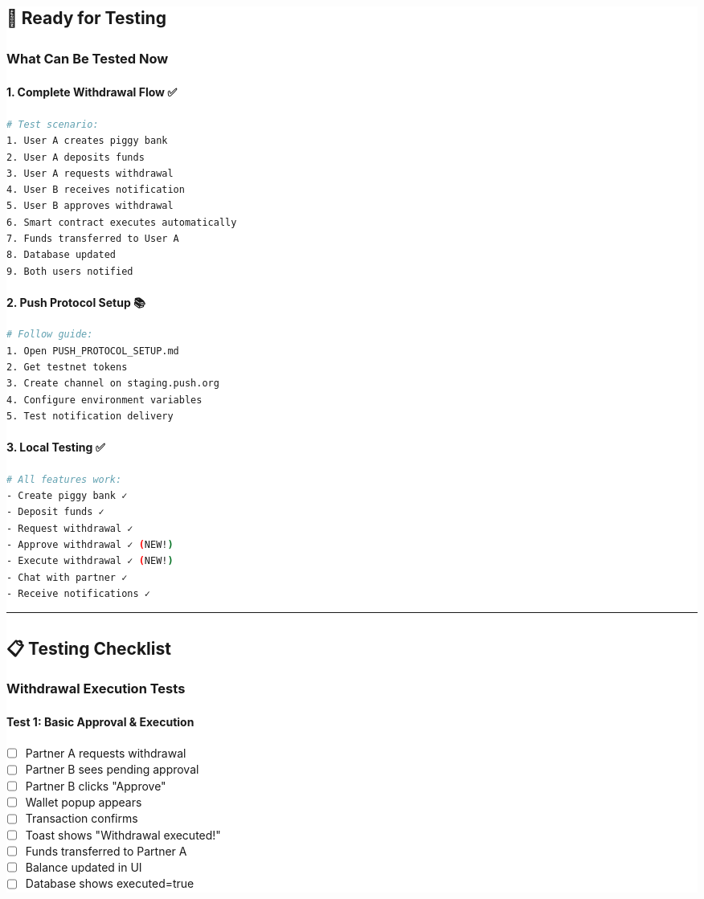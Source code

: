 
## 🚀 Ready for Testing

### What Can Be Tested Now

#### 1. Complete Withdrawal Flow ✅

```bash
# Test scenario:
1. User A creates piggy bank
2. User A deposits funds
3. User A requests withdrawal
4. User B receives notification
5. User B approves withdrawal
6. Smart contract executes automatically
7. Funds transferred to User A
8. Database updated
9. Both users notified
```

#### 2. Push Protocol Setup 📚

```bash
# Follow guide:
1. Open PUSH_PROTOCOL_SETUP.md
2. Get testnet tokens
3. Create channel on staging.push.org
4. Configure environment variables
5. Test notification delivery
```

#### 3. Local Testing ✅

```bash
# All features work:
- Create piggy bank ✓
- Deposit funds ✓
- Request withdrawal ✓
- Approve withdrawal ✓ (NEW!)
- Execute withdrawal ✓ (NEW!)
- Chat with partner ✓
- Receive notifications ✓
```

---

## 📋 Testing Checklist

### Withdrawal Execution Tests

#### Test 1: Basic Approval & Execution

- [ ] Partner A requests withdrawal
- [ ] Partner B sees pending approval
- [ ] Partner B clicks "Approve"
- [ ] Wallet popup appears
- [ ] Transaction confirms
- [ ] Toast shows "Withdrawal executed!"
- [ ] Funds transferred to Partner A
- [ ] Balance updated in UI
- [ ] Database shows executed=true
